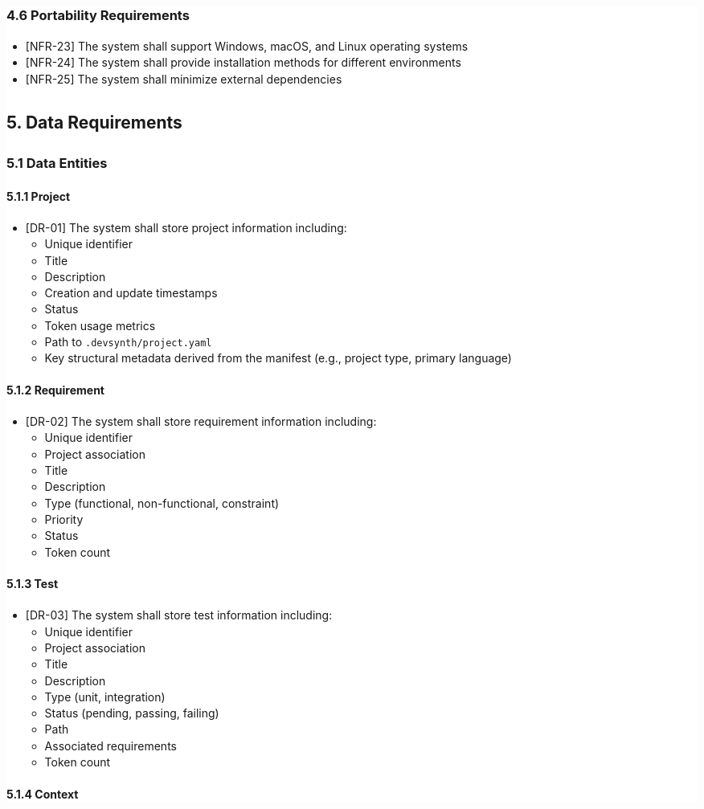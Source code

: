 
### 4.6 Portability Requirements

- [NFR-23] The system shall support Windows, macOS, and Linux operating systems
- [NFR-24] The system shall provide installation methods for different environments
- [NFR-25] The system shall minimize external dependencies


## 5. Data Requirements

### 5.1 Data Entities

#### 5.1.1 Project

- [DR-01] The system shall store project information including:
  - Unique identifier
  - Title
  - Description
  - Creation and update timestamps
  - Status
  - Token usage metrics
  - Path to `.devsynth/project.yaml`
  - Key structural metadata derived from the manifest (e.g., project type, primary language)


#### 5.1.2 Requirement

- [DR-02] The system shall store requirement information including:
  - Unique identifier
  - Project association
  - Title
  - Description
  - Type (functional, non-functional, constraint)
  - Priority
  - Status
  - Token count


#### 5.1.3 Test

- [DR-03] The system shall store test information including:
  - Unique identifier
  - Project association
  - Title
  - Description
  - Type (unit, integration)
  - Status (pending, passing, failing)
  - Path
  - Associated requirements
  - Token count


#### 5.1.4 Context
